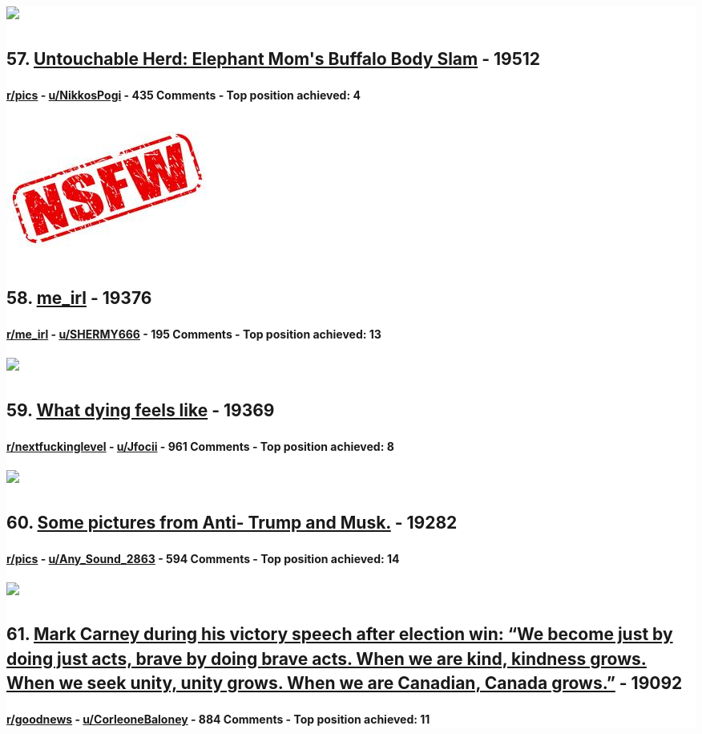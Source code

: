 <a href="https://i.redd.it/vc25breseqxe1.jpeg"><img src="https://b.thumbs.redditmedia.com/Mele7nxs3GKweAGGdMjD6swoLh_iIna9o248YCRI_KU.jpg"></img></a>

## 57. [Untouchable Herd: Elephant Mom's Buffalo Body Slam](http://reddit.com/r/pics/comments/1kamhdl/untouchable_herd_elephant_moms_buffalo_body_slam/) - 19512
#### [r/pics](http://reddit.com/r/pics) - [u/NikkosPogi](http://reddit.com/u/NikkosPogi) - 435 Comments - Top position achieved: 4

<a href="https://i.redd.it/m5os8fvhnrxe1.jpeg"><img src="https://github.com/mgerb/top-of-reddit/raw/master/nsfw.jpg"></img></a>

## 58. [me_irl](http://reddit.com/r/me_irl/comments/1kairx7/me_irl/) - 19376
#### [r/me_irl](http://reddit.com/r/me_irl) - [u/SHERMY666](http://reddit.com/u/SHERMY666) - 195 Comments - Top position achieved: 13

<a href="https://i.redd.it/3ys1phvrfqxe1.jpeg"><img src="https://b.thumbs.redditmedia.com/_6ptpLANqeSxWwyqqmqJ9NRkh-Gkdkhg_QczidqXGgM.jpg"></img></a>

## 59. [What dying feels like](http://reddit.com/r/nextfuckinglevel/comments/1kaffeo/what_dying_feels_like/) - 19369
#### [r/nextfuckinglevel](http://reddit.com/r/nextfuckinglevel) - [u/Jfocii](http://reddit.com/u/Jfocii) - 961 Comments - Top position achieved: 8

<a href="https://v.redd.it/1g74ikatapxe1"><img src="https://external-preview.redd.it/NzVidjdmdXRhcHhlMYji9BP_R8ST-x7zPIbGdhPrnwOsCBOupIJcVUeZfuOc.png?width=140&amp;height=140&amp;crop=140:140,smart&amp;format=jpg&amp;v=enabled&amp;lthumb=true&amp;s=9cb6d0967df1c8abb01953b60167da2efb0c19f7"></img></a>

## 60. [Some pictures from Anti- Trump and Musk.](http://reddit.com/r/pics/comments/1kaq5wc/some_pictures_from_anti_trump_and_musk/) - 19282
#### [r/pics](http://reddit.com/r/pics) - [u/Any_Sound_2863](http://reddit.com/u/Any_Sound_2863) - 594 Comments - Top position achieved: 14

<a href="https://www.reddit.com/gallery/1kaq5wc"><img src="https://b.thumbs.redditmedia.com/FAFc3JWKnje-a9yaOP_lbMULPprUnjhiBCkwC8W6PVM.jpg"></img></a>

## 61. [Mark Carney during his victory speech after election win: “We become just by doing just acts, brave by doing brave acts. When we are kind, kindness grows. When we seek unity, unity grows. When we are Canadian, Canada grows.”](http://reddit.com/r/goodnews/comments/1kanibr/mark_carney_during_his_victory_speech_after/) - 19092
#### [r/goodnews](http://reddit.com/r/goodnews) - [u/CorleoneBaloney](http://reddit.com/u/CorleoneBaloney) - 884 Comments - Top position achieved: 11
